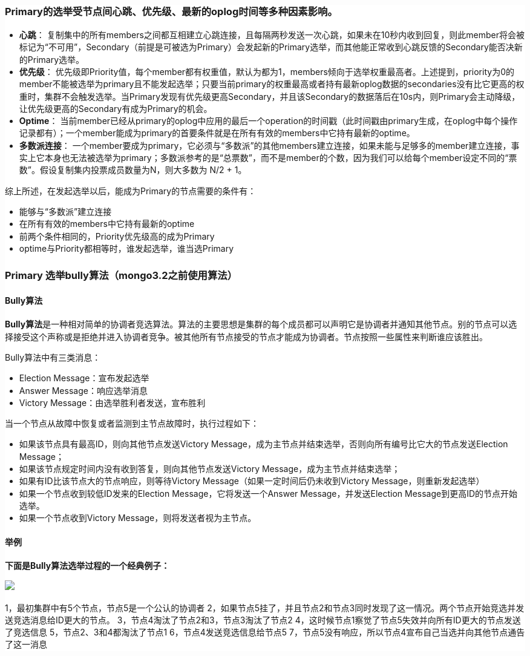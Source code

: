 
### Primary的选举受节点间心跳、优先级、最新的oplog时间等多种因素影响。

- **心跳**： 复制集中的所有members之间都互相建立心跳连接，且每隔两秒发送一次心跳，如果未在10秒内收到回复，则此member将会被标记为“不可用”，Secondary（前提是可被选为Primary）会发起新的Primary选举，而其他能正常收到心跳反馈的Secondary能否决新的Primary选举。
- **优先级**： 优先级即Priority值，每个member都有权重值，默认为都为1，members倾向于选举权重最高者。上述提到，priority为0的member不能被选举为primary且不能发起选举；只要当前primary的权重最高或者持有最新oplog数据的secondaries没有比它更高的权重时，集群不会触发选举。当Primary发现有优先级更高Secondary，并且该Secondary的数据落后在10s内，则Primary会主动降级，让优先级更高的Secondary有成为Primary的机会。
- **Optime**： 当前member已经从primary的oplog中应用的最后一个operation的时间戳（此时间戳由primary生成，在oplog中每个操作记录都有）；一个member能成为primary的首要条件就是在所有有效的members中它持有最新的optime。
- **多数派连接**： 一个member要成为primary，它必须与“多数派”的其他members建立连接，如果未能与足够多的member建立连接，事实上它本身也无法被选举为primary；多数派参考的是“总票数”，而不是member的个数，因为我们可以给每个member设定不同的“票数”。假设复制集内投票成员数量为N，则大多数为 N/2 + 1。

综上所述，在发起选举以后，能成为Primary的节点需要的条件有：

- 能够与“多数派”建立连接
- 在所有有效的members中它持有最新的optime
- 前两个条件相同的，Priority优先级高的成为Primary
- optime与Priority都相等时，谁发起选举，谁当选Primary

### Primary 选举bully算法（mongo3.2之前使用算法）
#### Bully算法

**Bully算法**是一种相对简单的协调者竞选算法。算法的主要思想是集群的每个成员都可以声明它是协调者并通知其他节点。别的节点可以选择接受这个声称或是拒绝并进入协调者竞争。被其他所有节点接受的节点才能成为协调者。节点按照一些属性来判断谁应该胜出。

Bully算法中有三类消息：

- Election Message：宣布发起选举
- Answer Message：响应选举消息
- Victory Message：由选举胜利者发送，宣布胜利

当一个节点从故障中恢复或者监测到主节点故障时，执行过程如下：

- 如果该节点具有最高ID，则向其他节点发送Victory Message，成为主节点并结束选举，否则向所有编号比它大的节点发送Election Message；
- 如果该节点规定时间内没有收到答复，则向其他节点发送Victory Message，成为主节点并结束选举；
- 如果有ID比该节点大的节点响应，则等待Victory Message（如果一定时间后仍未收到Victory Message，则重新发起选举）
- 如果一个节点收到较低ID发来的Election Message，它将发送一个Answer Message，并发送Election Message到更高ID的节点开始选举。
- 如果一个节点收到Victory Message，则将发送者视为主节点。


####  举例

**下面是Bully算法选举过程的一个经典例子：**

![](https://i.loli.net/2021/11/03/pbqe4URyVi3LEY2.jpg)

1，最初集群中有5个节点，节点5是一个公认的协调者
2，如果节点5挂了，并且节点2和节点3同时发现了这一情况。两个节点开始竞选并发送竞选消息给ID更大的节点。
3，节点4淘汰了节点2和3，节点3淘汰了节点2
4，这时候节点1察觉了节点5失效并向所有ID更大的节点发送了竞选信息
5，节点2、3和4都淘汰了节点1
6，节点4发送竞选信息给节点5
7，节点5没有响应，所以节点4宣布自己当选并向其他节点通告了这一消息

